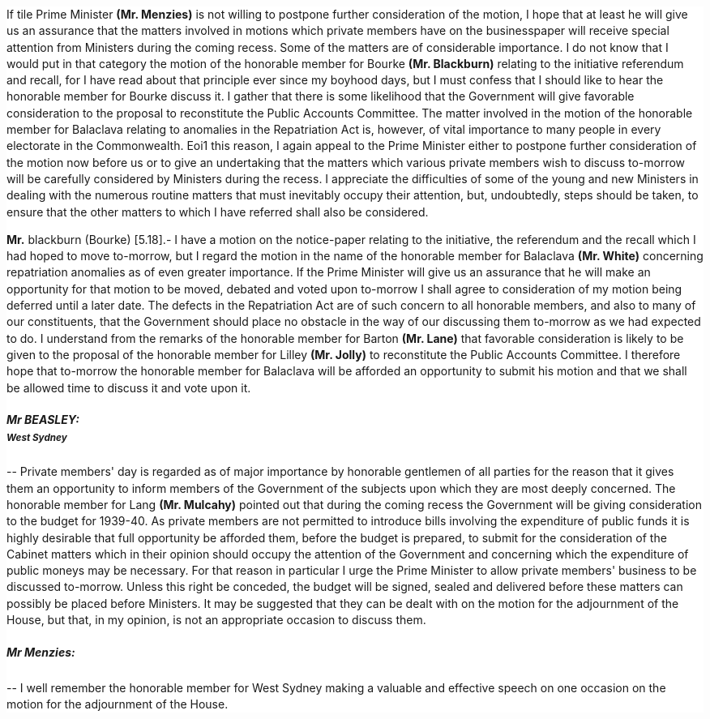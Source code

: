 If tile Prime Minister  **(Mr. Menzies)**  is not willing to postpone further consideration of the motion, I hope that at least he will give us an assurance that the matters involved in motions which private members have on the businesspaper will receive special attention from Ministers during the coming recess. Some of the matters are of considerable importance. I do not know that I would put in that category the motion of the honorable member for Bourke  **(Mr. Blackburn)**  relating to the initiative referendum and recall, for I have read about that principle ever since my boyhood days, but I must confess that I should like to hear the honorable member for Bourke discuss it. I gather that there is some likelihood that the Government will give favorable consideration to the proposal to reconstitute the Public Accounts Committee. The matter involved in the motion of the honorable member for Balaclava relating to anomalies in the Repatriation Act is, however, of vital importance to many people in every electorate in the Commonwealth. Eoi1 this reason, I again appeal to the Prime Minister either to postpone further consideration of the motion now before us or to give an undertaking that the matters which various private members wish to discuss to-morrow will be carefully considered by Ministers during the recess. I appreciate the difficulties of some of the young and new Ministers in dealing with the numerous routine matters that must inevitably occupy their attention, but, undoubtedly, steps should be taken, to ensure that the other matters to which I have referred shall also be considered. 


 **Mr.** blackburn  (Bourke) [5.18].- I have a motion on the notice-paper relating to the initiative, the referendum  and the recall which I had hoped to move to-morrow, but I regard the motion in the name of the honorable member for Balaclava  **(Mr. White)**  concerning repatriation anomalies as of even greater importance. If the Prime Minister will give us an assurance that he will make an opportunity for that motion to be moved, debated and voted upon to-morrow I shall agree to consideration of my motion being deferred until a later date. The defects in the Repatriation Act are of such concern to all honorable members, and also to many of our constituents, that the Government should place no obstacle in the way of our discussing them to-morrow as we had expected to do. I understand from the remarks of the honorable member for Barton  **(Mr. Lane)**  that favorable consideration is likely to be given to the proposal of the honorable member for Lilley  **(Mr. Jolly)**  to reconstitute the Public Accounts Committee. I therefore hope that to-morrow the honorable member for Balaclava will be afforded an opportunity to submit his motion and that we shall be allowed time to discuss it and vote upon it. 

##### Mr BEASLEY:<br><small class="text-muted">West Sydney</small>

-- Private members' day is regarded as of major importance by honorable gentlemen of all parties for the reason that it gives them an opportunity to inform members of the Government of the subjects upon which they are most deeply concerned. The honorable member for Lang  **(Mr. Mulcahy)**  pointed out that during the coming recess the Government will be giving consideration to the budget for 1939-40. As private members are not permitted to introduce bills involving the expenditure of public funds it is highly desirable that full opportunity be afforded them, before the budget is prepared, to submit for the consideration of the Cabinet matters which in their opinion should occupy the attention of the Government and concerning which the expenditure of public moneys may be necessary. For that reason in particular I urge the Prime Minister to allow private members' business to be discussed to-morrow. Unless this right be conceded, the budget will be signed, sealed and delivered before these matters can possibly be placed before Ministers. It may be suggested that they can be dealt with on the motion for the adjournment of the House, but that, in my opinion, is not an appropriate occasion to discuss them. 

##### Mr Menzies:

-- I well remember the honorable member for West Sydney making a valuable and effective speech on one occasion on the motion for the adjournment of the House. 
